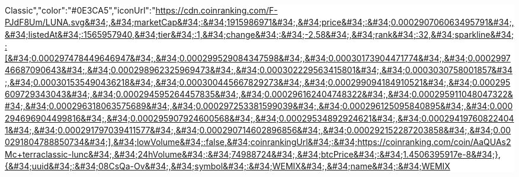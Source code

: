 Classic&#34;,&#34;color&#34;:&#34;#0E3CA5&#34;,&#34;iconUrl&#34;:&#34;https://cdn.coinranking.com/F-PJdF8Um/LUNA.svg&#34;,&#34;marketCap&#34;:&#34;1915986971&#34;,&#34;price&#34;:&#34;0.000290706063495791&#34;,&#34;listedAt&#34;:1565957940,&#34;tier&#34;:1,&#34;change&#34;:&#34;-2.58&#34;,&#34;rank&#34;:32,&#34;sparkline&#34;:[&#34;0.000297478449646947&#34;,&#34;0.000299529084347598&#34;,&#34;0.00030173904471774&#34;,&#34;0.000299746687090643&#34;,&#34;0.000298962325969473&#34;,&#34;0.000302229563415801&#34;,&#34;0.0003030758001857&#34;,&#34;0.000301535490436218&#34;,&#34;0.000300445667829273&#34;,&#34;0.000299094184910521&#34;,&#34;0.000295609729343043&#34;,&#34;0.000294595264457835&#34;,&#34;0.000296162404748322&#34;,&#34;0.000295911048047322&#34;,&#34;0.000296318063575689&#34;,&#34;0.000297253381599039&#34;,&#34;0.000296125095840895&#34;,&#34;0.000294696904499816&#34;,&#34;0.000295907924600568&#34;,&#34;0.00029534892924621&#34;,&#34;0.000294197608224041&#34;,&#34;0.000291797039411577&#34;,&#34;0.000290714602896856&#34;,&#34;0.000292152287203858&#34;,&#34;0.000291804788850734&#34;],&#34;lowVolume&#34;:false,&#34;coinrankingUrl&#34;:&#34;https://coinranking.com/coin/AaQUAs2Mc+terraclassic-lunc&#34;,&#34;24hVolume&#34;:&#34;74988724&#34;,&#34;btcPrice&#34;:&#34;1.4506395917e-8&#34;},{&#34;uuid&#34;:&#34;08CsQa-Ov&#34;,&#34;symbol&#34;:&#34;WEMIX&#34;,&#34;name&#34;:&#34;WEMIX